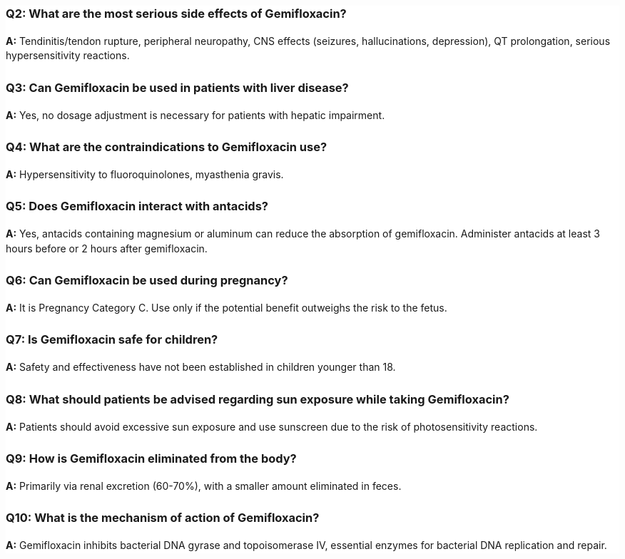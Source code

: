 ### Q2: What are the most serious side effects of Gemifloxacin?
**A:** Tendinitis/tendon rupture, peripheral neuropathy, CNS effects (seizures, hallucinations, depression), QT prolongation, serious hypersensitivity reactions.

### Q3:  Can Gemifloxacin be used in patients with liver disease?
**A:** Yes, no dosage adjustment is necessary for patients with hepatic impairment.

### Q4: What are the contraindications to Gemifloxacin use?
**A:** Hypersensitivity to fluoroquinolones, myasthenia gravis.

### Q5: Does Gemifloxacin interact with antacids?
**A:** Yes, antacids containing magnesium or aluminum can reduce the absorption of gemifloxacin. Administer antacids at least 3 hours before or 2 hours after gemifloxacin.

### Q6: Can Gemifloxacin be used during pregnancy?
**A:** It is Pregnancy Category C.  Use only if the potential benefit outweighs the risk to the fetus.

### Q7: Is Gemifloxacin safe for children?
**A:**  Safety and effectiveness have not been established in children younger than 18.

### Q8: What should patients be advised regarding sun exposure while taking Gemifloxacin?
**A:** Patients should avoid excessive sun exposure and use sunscreen due to the risk of photosensitivity reactions.


### Q9: How is Gemifloxacin eliminated from the body?
**A:** Primarily via renal excretion (60-70%), with a smaller amount eliminated in feces.


### Q10: What is the mechanism of action of Gemifloxacin?
**A:** Gemifloxacin inhibits bacterial DNA gyrase and topoisomerase IV, essential enzymes for bacterial DNA replication and repair.
